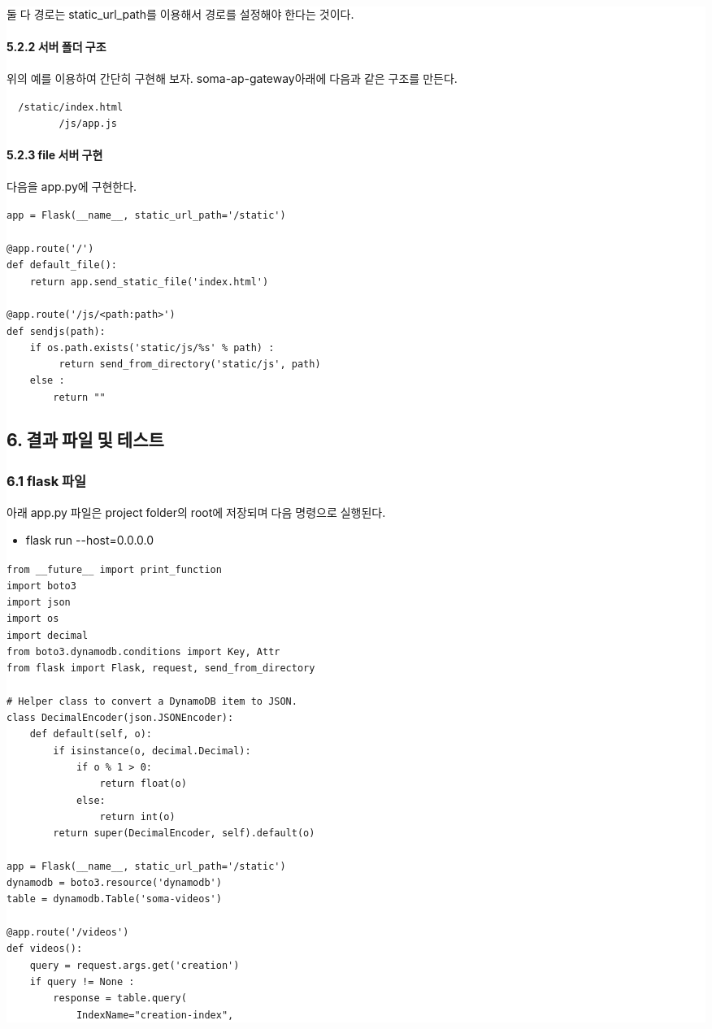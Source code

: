 둘 다 경로는 static_url_path를 이용해서 경로를 설정해야 한다는 것이다. 

#### 5.2.2 서버 폴더 구조

위의 예를 이용하여 간단히 구현해 보자. soma-ap-gateway아래에 다음과 같은 구조를 만든다.

```
  /static/index.html
         /js/app.js
```

#### 5.2.3 file 서버 구현

다음을 app.py에 구현한다. 

```
app = Flask(__name__, static_url_path='/static')

@app.route('/')
def default_file():
    return app.send_static_file('index.html')

@app.route('/js/<path:path>')
def sendjs(path):
    if os.path.exists('static/js/%s' % path) :
         return send_from_directory('static/js', path)
    else :
        return ""
```

## 6. 결과 파일 및 테스트 

### 6.1 flask 파일 

아래 app.py 파일은 project folder의 root에 저장되며 다음 명령으로 실행된다. 

- flask run --host=0.0.0.0

```
from __future__ import print_function
import boto3
import json
import os
import decimal
from boto3.dynamodb.conditions import Key, Attr
from flask import Flask, request, send_from_directory

# Helper class to convert a DynamoDB item to JSON.
class DecimalEncoder(json.JSONEncoder):
    def default(self, o):
        if isinstance(o, decimal.Decimal):
            if o % 1 > 0:
                return float(o)
            else:
                return int(o)
        return super(DecimalEncoder, self).default(o)

app = Flask(__name__, static_url_path='/static')
dynamodb = boto3.resource('dynamodb')
table = dynamodb.Table('soma-videos')

@app.route('/videos')
def videos():
    query = request.args.get('creation')
    if query != None :
        response = table.query(
            IndexName="creation-index",
```